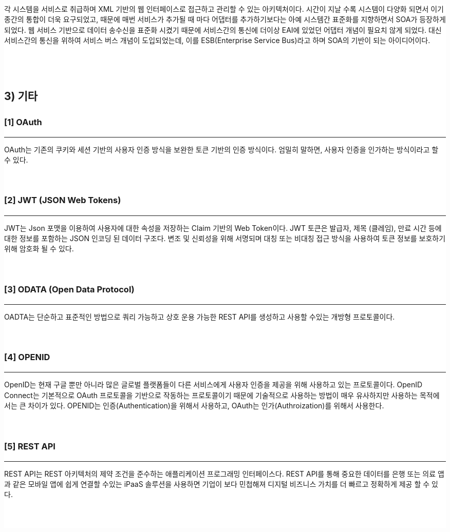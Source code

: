 각 시스템을 서비스로 취급하며 XML 기반의 웹 인터페이스로 접근하고 관리할 수 있는 아키텍처이다. 시간이 지날 수록 시스템이 다양화 되면서 이기종간의 통합이 더욱 요구되었고, 때문에 매번 서비스가 추가될 때 마다 어댑터를 추가하기보다는 아예 시스템간 표준화를 지향하면서 SOA가 등장하게 되었다. 웹 서비스 기반으로 데이터 송수신을 표준화 시켰기 때문에 서비스간의 통신에 더이상 EAI에 있었던 어댑터 개념이 필요치 않게 되었다. 대신 서비스간의 통신을 위하여 서비스 버스 개념이 도입되었는데, 이를 ESB(Enterprise Service Bus)라고 하며 SOA의 기반이 되는 아이디어이다.

<br>

<br>

## 3) 기타

### [1] **OAuth**

---

OAuth는 기존의 쿠키와 세션 기반의 사용자 인증 방식을 보완한 토큰 기반의 인증 방식이다. 엄밀히 말하면, 사용자 인증을 인가하는 방식이라고 할 수 있다.

<br>

### [2] J**WT (JSON Web Tokens)**

---

JWT는 Json 포맷을 이용하여 사용자에 대한 속성을 저장하는 Claim 기반의 Web Token이다. JWT 토큰은 발급자, 제목 (클레임), 만료 시간 등에 대한 정보를 포함하는 JSON 인코딩 된 데이터 구조다. 변조 및 신뢰성을 위해 서명되며 대칭 또는 비대칭 접근 방식을 사용하여 토큰 정보를 보호하기 위해 암호화 될 수 있다.

<br>

### [3] **ODATA (Open Data Protocol)**

---

OADTA는 단순하고 표준적인 방법으로 쿼리 가능하고 상호 운용 가능한 REST API를 생성하고 사용할 수있는 개방형 프로토콜이다.

<br>

### [4] **OPENID**

---

OpenID는 현재 구글 뿐만 아니라 많은 글로벌 플랫폼들이 다른 서비스에게 사용자 인증을 제공을 위해 사용하고 있는 프로토콜이다. OpenID Connect는 기본적으로 OAuth 프로토콜을 기반으로 작동하는 프로토콜이기 때문에 기술적으로 사용하는 방법이 매우 유사하지만 사용하는 목적에서는 큰 차이가 있다. OPENID는 인증(Authentication)을 위해서 사용하고, OAuth는 인가(Authroization)를 위해서 사용한다.

<br>

### [5] **REST API**

---

REST API는 REST 아키텍처의 제약 조건을 준수하는 애플리케이션 프로그래밍 인터페이스다. REST API를 통해 중요한 데이터를 은행 또는 의료 앱과 같은 모바일 앱에 쉽게 연결할 수있는 iPaaS 솔루션을 사용하면 기업이 보다 민첩해져 디지털 비즈니스 가치를 더 빠르고 정확하게 제공 할 수 있다.

<br>

<br>
